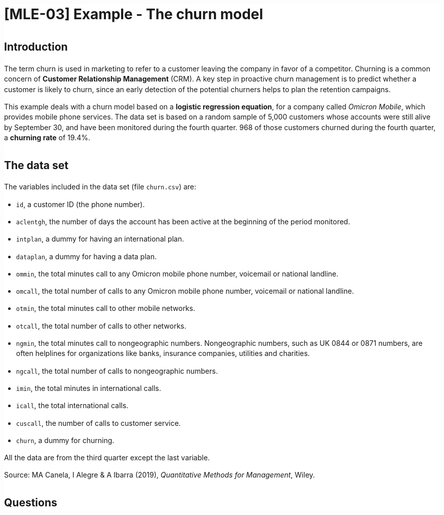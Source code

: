 # [MLE-03] Example - The churn model

## Introduction

The term churn is used in marketing to refer to a customer leaving the company in favor of a competitor. Churning is a common concern of **Customer Relationship Management** (CRM). A key step in proactive churn management is to predict whether a customer is likely to churn, since an early detection of the potential churners helps to plan the retention campaigns.

This example deals with a churn model based on a **logistic regression equation**, for a company called *Omicron Mobile*, which provides mobile phone services. The data set is based on a random sample of 5,000 customers whose accounts were still alive by September 30, and have been monitored during the fourth quarter. 968 of those customers churned during the fourth quarter, a **churning rate** of 19.4%.

## The data set

The variables included in the data set (file `churn.csv`) are:

* `id`, a customer ID (the phone number).

* `aclentgh`, the number of days the account has been active at the beginning of the period monitored.

* `intplan`, a dummy for having an international plan.

* `dataplan`, a dummy for having a data plan.

* `ommin`, the total minutes call to any Omicron mobile phone number, voicemail or national landline.

* `omcall`, the total number of calls to any Omicron mobile phone number, voicemail or national landline.

* `otmin`, the total minutes call to other mobile networks.

* `otcall`, the total number of calls to other networks.

* `ngmin`, the total minutes call to nongeographic numbers. Nongeographic numbers, such as UK 0844 or 0871 numbers, are often helplines for organizations like banks, insurance companies, utilities and charities.

* `ngcall`, the total number of calls to nongeographic numbers.

* `imin`, the total minutes in international calls.

* `icall`, the total international calls.

* `cuscall`, the number of calls to customer service.

* `churn`, a dummy for churning.

All the data are from the third quarter except the last variable.

Source: MA Canela, I Alegre & A Ibarra (2019), *Quantitative Methods for Management*, Wiley.

## Questions
